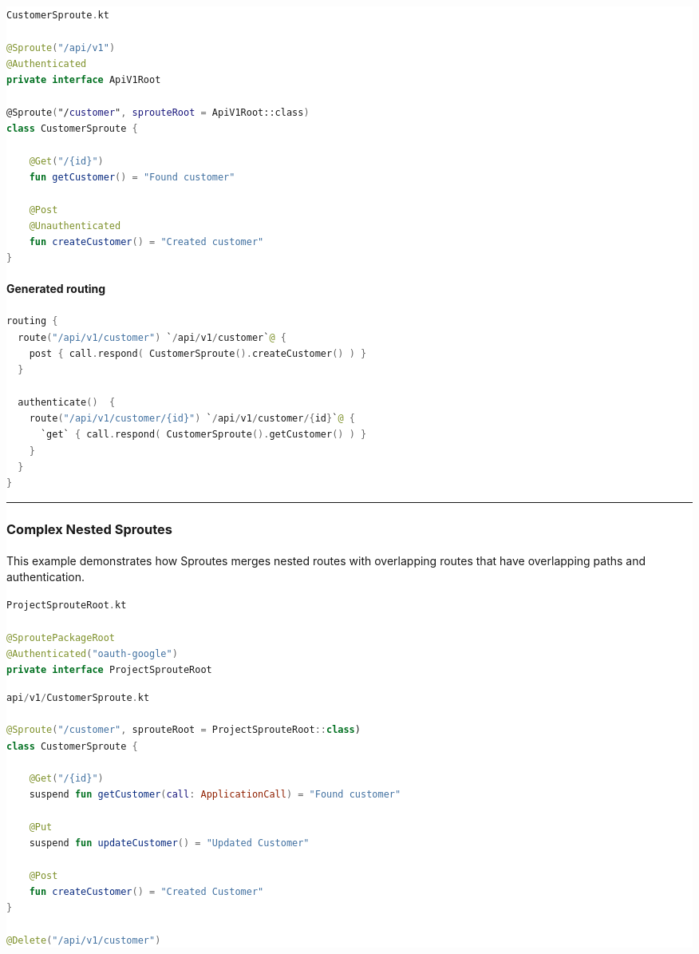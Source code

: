 ```kt
CustomerSproute.kt

@Sproute("/api/v1")
@Authenticated
private interface ApiV1Root

@Sproute("/customer", sprouteRoot = ApiV1Root::class)
class CustomerSproute {

    @Get("/{id}")
    fun getCustomer() = "Found customer"

    @Post
    @Unauthenticated
    fun createCustomer() = "Created customer"
}
```

#### Generated routing

```kt
routing {
  route("/api/v1/customer") `/api/v1/customer`@ {
    post { call.respond( CustomerSproute().createCustomer() ) }
  }

  authenticate()  {
    route("/api/v1/customer/{id}") `/api/v1/customer/{id}`@ {
      `get` { call.respond( CustomerSproute().getCustomer() ) }
    }
  }
}
```

---

### Complex Nested Sproutes
This example demonstrates how Sproutes merges nested routes with overlapping routes that have overlapping paths and authentication.

```kt
ProjectSprouteRoot.kt

@SproutePackageRoot
@Authenticated("oauth-google")
private interface ProjectSprouteRoot
```

```kt
api/v1/CustomerSproute.kt

@Sproute("/customer", sprouteRoot = ProjectSprouteRoot::class)
class CustomerSproute {

    @Get("/{id}")
    suspend fun getCustomer(call: ApplicationCall) = "Found customer"

    @Put
    suspend fun updateCustomer() = "Updated Customer"

    @Post
    fun createCustomer() = "Created Customer"
}

@Delete("/api/v1/customer")
```